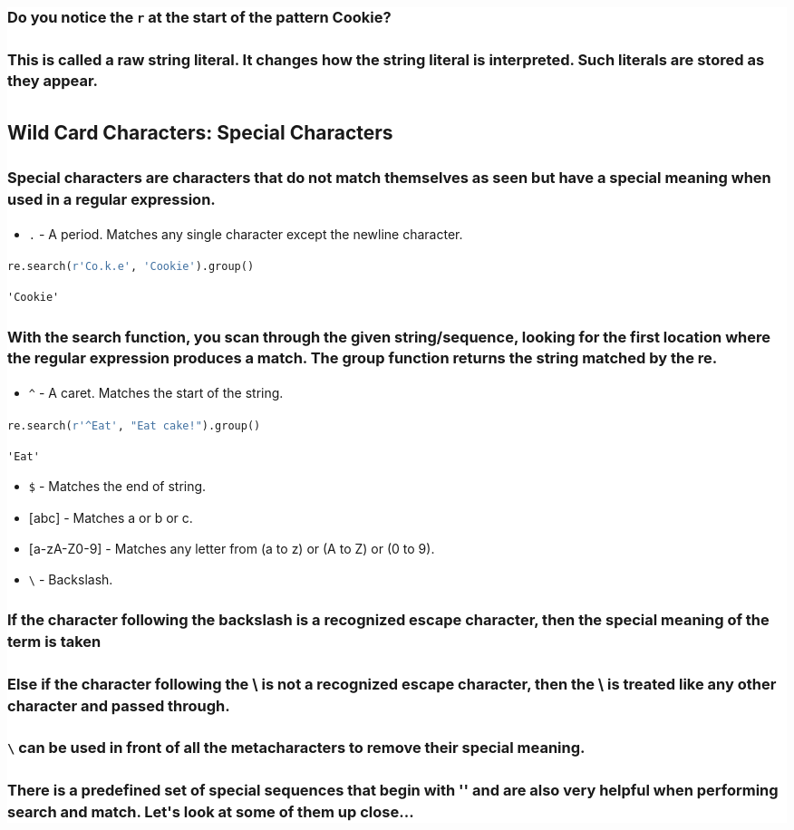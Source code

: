 ### Do you notice the ```r``` at the start of the pattern Cookie?
### This is called a **raw string literal**. It changes how the string literal is interpreted. Such literals are stored as they appear.


## Wild Card Characters: Special Characters
### Special characters are characters that do not match themselves as seen but have a special meaning when used in a regular expression.

- ```.``` - A period. Matches any single character except the newline character.

```python
re.search(r'Co.k.e', 'Cookie').group()
```
```
'Cookie'
```

### With the search function, you scan through the given string/sequence, looking for the first location where the regular expression produces a match. The group function returns the string matched by the re. 

- ```^``` - A caret. Matches the start of the string.

```python
re.search(r'^Eat', "Eat cake!").group()
```
```
'Eat'
```

- ```$``` - Matches the end of string.
- [abc] - Matches a or b or c.
- [a-zA-Z0-9] - Matches any letter from (a to z) or (A to Z) or (0 to 9).

- ```\``` - Backslash.

### If the character following the backslash is a recognized escape character, then the special meaning of the term is taken 
### Else if the character following the \ is not a recognized escape character, then the \ is treated like any other character and passed through.
### ```\``` can be used in front of all the metacharacters to remove their special meaning.

### There is a predefined set of special sequences that begin with '\' and are also very helpful when performing search and match. Let's look at some of them up close...
